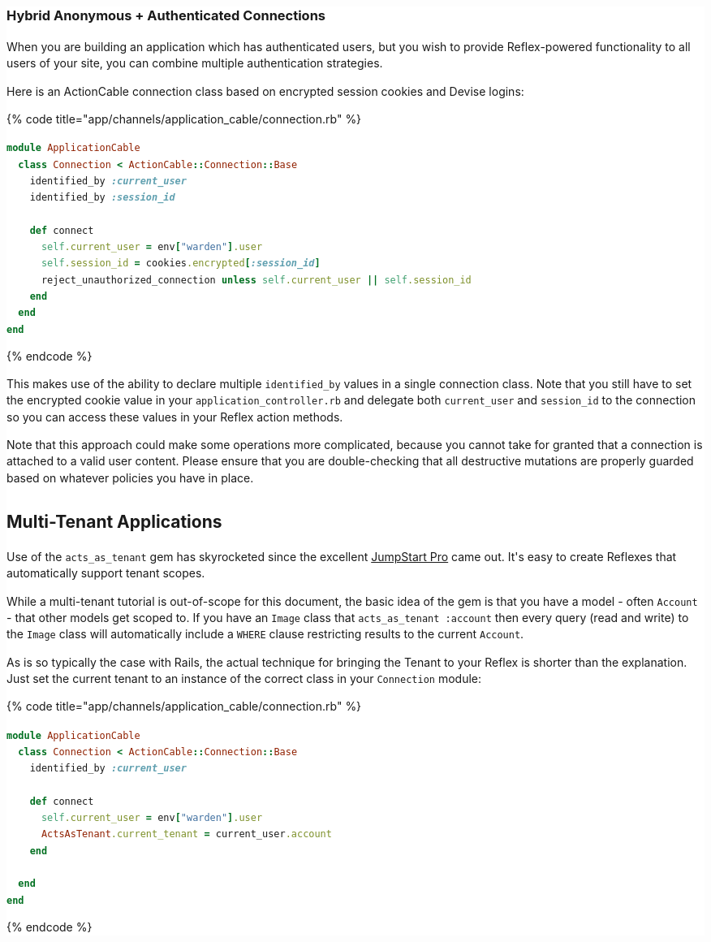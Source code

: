 ### Hybrid Anonymous + Authenticated Connections

When you are building an application which has authenticated users, but you wish to provide Reflex-powered functionality to all users of your site, you can combine multiple authentication strategies.

Here is an ActionCable connection class based on encrypted session cookies and Devise logins:

{% code title="app/channels/application\_cable/connection.rb" %}
```ruby
module ApplicationCable
  class Connection < ActionCable::Connection::Base
    identified_by :current_user
    identified_by :session_id

    def connect
      self.current_user = env["warden"].user
      self.session_id = cookies.encrypted[:session_id]
      reject_unauthorized_connection unless self.current_user || self.session_id
    end
  end
end
```
{% endcode %}

This makes use of the ability to declare multiple `identified_by` values in a single connection class. Note that you still have to set the encrypted cookie value in your `application_controller.rb` and delegate both `current_user` and `session_id` to the connection so you can access these values in your Reflex action methods.

Note that this approach could make some operations more complicated, because you cannot take for granted that a connection is attached to a valid user content. Please ensure that you are double-checking that all destructive mutations are properly guarded based on whatever policies you have in place.

## Multi-Tenant Applications

Use of the `acts_as_tenant` gem has skyrocketed since the excellent [JumpStart Pro](https://jumpstartrails.com/) came out. It's easy to create Reflexes that automatically support tenant scopes.

While a multi-tenant tutorial is out-of-scope for this document, the basic idea of the gem is that you have a model - often `Account` - that other models get scoped to. If you have an `Image` class that `acts_as_tenant :account` then every query \(read and write\) to the `Image` class will automatically include a `WHERE` clause restricting results to the current `Account`.

As is so typically the case with Rails, the actual technique for bringing the Tenant to your Reflex is shorter than the explanation. Just set the current tenant to an instance of the correct class in your `Connection` module:

{% code title="app/channels/application\_cable/connection.rb" %}
```ruby
module ApplicationCable
  class Connection < ActionCable::Connection::Base
    identified_by :current_user

    def connect
      self.current_user = env["warden"].user
      ActsAsTenant.current_tenant = current_user.account
    end

  end
end
```
{% endcode %}
